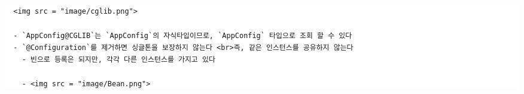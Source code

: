       <img src = "image/cglib.png">

      - `AppConfig@CGLIB`는 `AppConfig`의 자식타입이므로, `AppConfig` 타입으로 조회 할 수 있다
      - `@Configuration`를 제거하면 싱글톤을 보장하지 않는다 <br>즉, 같은 인스턴스를 공유하지 않는다 
        - 빈으로 등록은 되지만, 각각 다른 인스턴스를 가지고 있다

        - <img src = "image/Bean.png">
